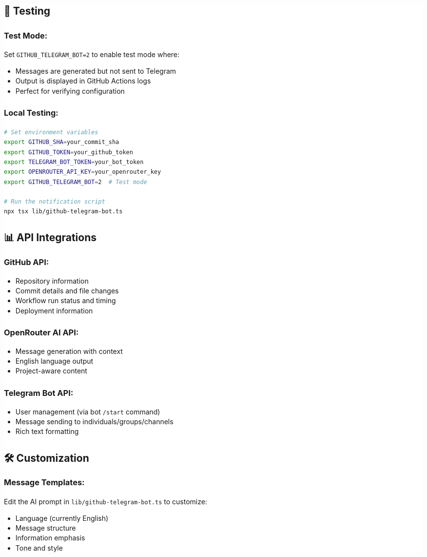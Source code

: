 ## 🧪 Testing

### Test Mode:
Set `GITHUB_TELEGRAM_BOT=2` to enable test mode where:
- Messages are generated but not sent to Telegram
- Output is displayed in GitHub Actions logs
- Perfect for verifying configuration

### Local Testing:
```bash
# Set environment variables
export GITHUB_SHA=your_commit_sha
export GITHUB_TOKEN=your_github_token
export TELEGRAM_BOT_TOKEN=your_bot_token
export OPENROUTER_API_KEY=your_openrouter_key
export GITHUB_TELEGRAM_BOT=2  # Test mode

# Run the notification script
npx tsx lib/github-telegram-bot.ts
```

## 📊 API Integrations

### GitHub API:
- Repository information
- Commit details and file changes
- Workflow run status and timing
- Deployment information

### OpenRouter AI API:
- Message generation with context
- English language output
- Project-aware content

### Telegram Bot API:
- User management (via bot `/start` command)
- Message sending to individuals/groups/channels
- Rich text formatting

## 🛠️ Customization

### Message Templates:
Edit the AI prompt in `lib/github-telegram-bot.ts` to customize:
- Language (currently English)
- Message structure
- Information emphasis
- Tone and style
